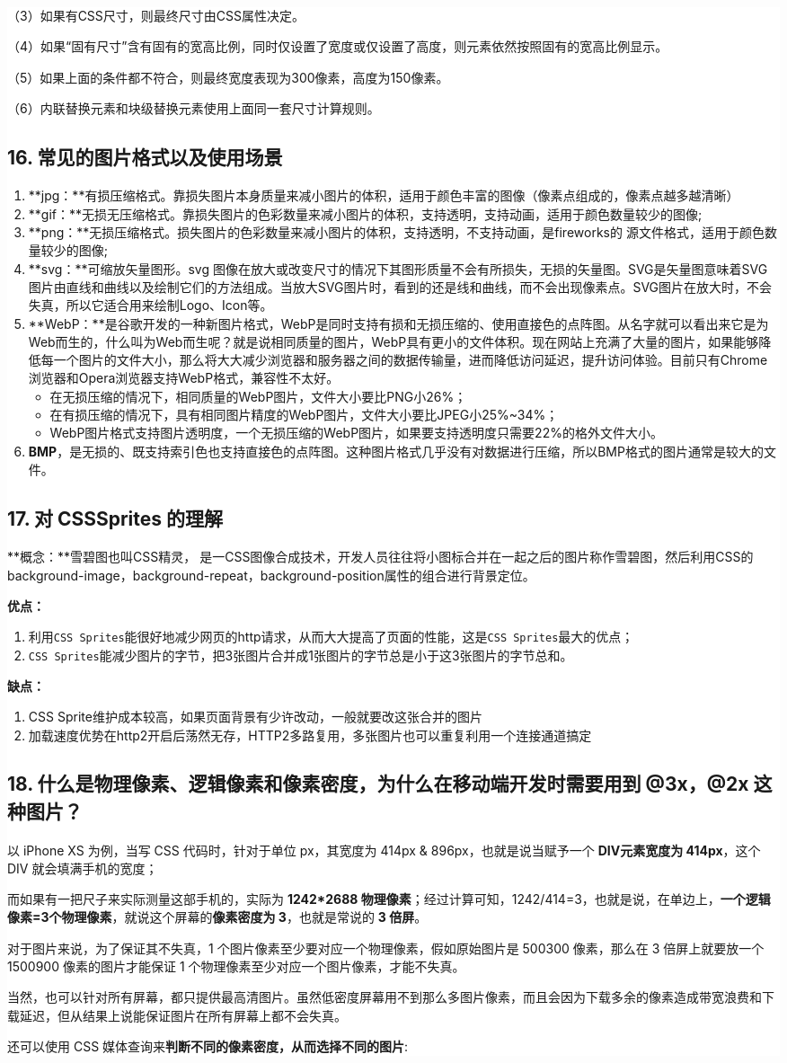 （3）如果有CSS尺寸，则最终尺寸由CSS属性决定。

（4）如果“固有尺寸”含有固有的宽高比例，同时仅设置了宽度或仅设置了高度，则元素依然按照固有的宽高比例显示。

（5）如果上面的条件都不符合，则最终宽度表现为300像素，高度为150像素。

（6）内联替换元素和块级替换元素使用上面同一套尺寸计算规则。



## 16. 常见的图片格式以及使用场景

1. **jpg：**有损压缩格式。靠损失图片本身质量来减小图片的体积，适用于颜色丰富的图像（像素点组成的，像素点越多越清晰）
2. **gif：**无损无压缩格式。靠损失图片的色彩数量来减小图片的体积，支持透明，支持动画，适用于颜色数量较少的图像;
3. **png：**无损压缩格式。损失图片的色彩数量来减小图片的体积，支持透明，不支持动画，是fireworks的 源文件格式，适用于颜色数量较少的图像;
4. **svg：**可缩放矢量图形。svg 图像在放大或改变尺寸的情况下其图形质量不会有所损失，无损的矢量图。SVG是矢量图意味着SVG图片由直线和曲线以及绘制它们的方法组成。当放大SVG图片时，看到的还是线和曲线，而不会出现像素点。SVG图片在放大时，不会失真，所以它适合用来绘制Logo、Icon等。
5. **WebP：**是谷歌开发的一种新图片格式，WebP是同时支持有损和无损压缩的、使用直接色的点阵图。从名字就可以看出来它是为Web而生的，什么叫为Web而生呢？就是说相同质量的图片，WebP具有更小的文件体积。现在网站上充满了大量的图片，如果能够降低每一个图片的文件大小，那么将大大减少浏览器和服务器之间的数据传输量，进而降低访问延迟，提升访问体验。目前只有Chrome浏览器和Opera浏览器支持WebP格式，兼容性不太好。
   - 在无损压缩的情况下，相同质量的WebP图片，文件大小要比PNG小26%；
   - 在有损压缩的情况下，具有相同图片精度的WebP图片，文件大小要比JPEG小25%~34%；
   - WebP图片格式支持图片透明度，一个无损压缩的WebP图片，如果要支持透明度只需要22%的格外文件大小。
6. **BMP**，是无损的、既支持索引色也支持直接色的点阵图。这种图片格式几乎没有对数据进行压缩，所以BMP格式的图片通常是较大的文件。



## 17. 对 CSSSprites 的理解

**概念：**雪碧图也叫CSS精灵， 是⼀CSS图像合成技术，开发⼈员往往将⼩图标合并在⼀起之后的图⽚称作雪碧图，然后利用CSS的 background-image，background-repeat，background-position属性的组合进行背景定位。

**优点：**

1. 利用`CSS Sprites`能很好地减少网页的http请求，从而大大提高了页面的性能，这是`CSS Sprites`最大的优点；
2. `CSS Sprites`能减少图片的字节，把3张图片合并成1张图片的字节总是小于这3张图片的字节总和。

**缺点：**

1. CSS Sprite维护成本较⾼，如果⻚⾯背景有少许改动，⼀般就要改这张合并的图⽚
2. 加载速度优势在http2开启后荡然⽆存，HTTP2多路复⽤，多张图⽚也可以重复利⽤⼀个连接通道搞定



## 18. 什么是物理像素、逻辑像素和像素密度，为什么在移动端开发时需要用到 @3x，@2x 这种图片？

以 iPhone XS 为例，当写 CSS 代码时，针对于单位 px，其宽度为 414px & 896px，也就是说当赋予一个 **DIV元素宽度为 414px**，这个 DIV 就会填满手机的宽度；

而如果有一把尺子来实际测量这部手机的，实际为 **1242*2688 物理像素**；经过计算可知，1242/414=3，也就是说，在单边上，**一个逻辑像素=3个物理像素**，就说这个屏幕的**像素密度为 3**，也就是常说的 **3 倍屏**。

对于图片来说，为了保证其不失真，1 个图片像素至少要对应一个物理像素，假如原始图片是 500300 像素，那么在 3 倍屏上就要放一个 1500900 像素的图片才能保证 1 个物理像素至少对应一个图片像素，才能不失真。

当然，也可以针对所有屏幕，都只提供最高清图片。虽然低密度屏幕用不到那么多图片像素，而且会因为下载多余的像素造成带宽浪费和下载延迟，但从结果上说能保证图片在所有屏幕上都不会失真。

还可以使用 CSS 媒体查询来**判断不同的像素密度，从而选择不同的图片**:
